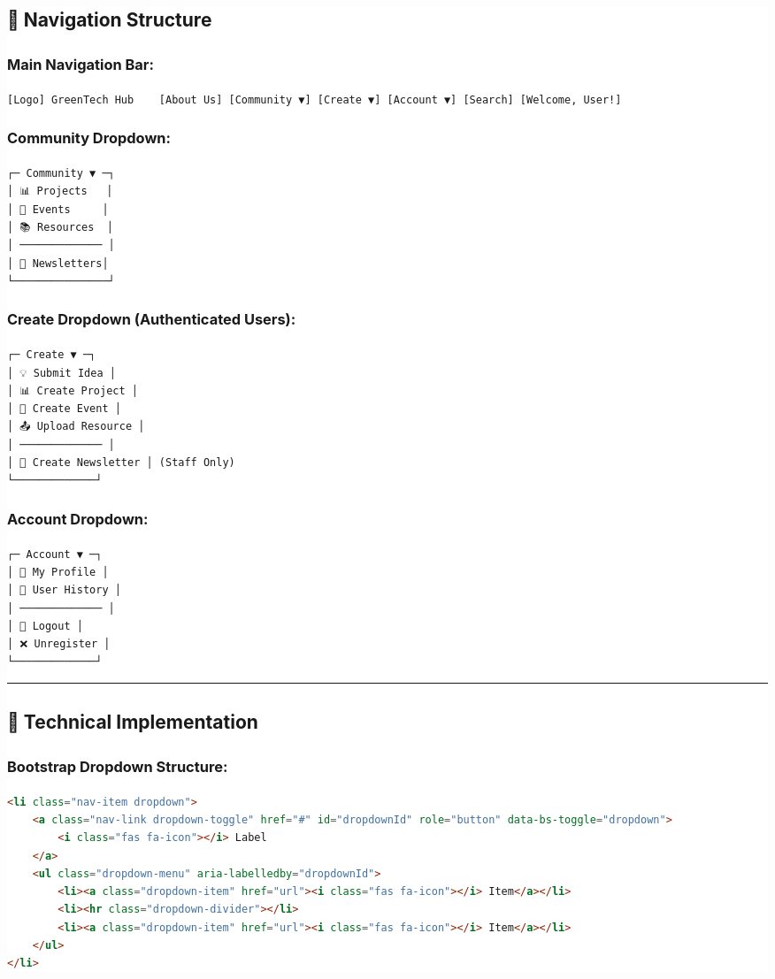 
## 📱 **Navigation Structure**

### **Main Navigation Bar:**
```
[Logo] GreenTech Hub    [About Us] [Community ▼] [Create ▼] [Account ▼] [Search] [Welcome, User!]
```

### **Community Dropdown:**
```
┌─ Community ▼ ─┐
│ 📊 Projects   │
│ 📅 Events     │
│ 📚 Resources  │
│ ───────────── │
│ 📧 Newsletters│
└───────────────┘
```

### **Create Dropdown (Authenticated Users):**
```
┌─ Create ▼ ─┐
│ 💡 Submit Idea │
│ 📊 Create Project │
│ 📅 Create Event │
│ 📤 Upload Resource │
│ ───────────── │
│ 📧 Create Newsletter │ (Staff Only)
└─────────────┘
```

### **Account Dropdown:**
```
┌─ Account ▼ ─┐
│ 👤 My Profile │
│ 📜 User History │
│ ───────────── │
│ 🚪 Logout │
│ ❌ Unregister │
└─────────────┘
```

---

## 🔧 **Technical Implementation**

### **Bootstrap Dropdown Structure:**
```html
<li class="nav-item dropdown">
    <a class="nav-link dropdown-toggle" href="#" id="dropdownId" role="button" data-bs-toggle="dropdown">
        <i class="fas fa-icon"></i> Label
    </a>
    <ul class="dropdown-menu" aria-labelledby="dropdownId">
        <li><a class="dropdown-item" href="url"><i class="fas fa-icon"></i> Item</a></li>
        <li><hr class="dropdown-divider"></li>
        <li><a class="dropdown-item" href="url"><i class="fas fa-icon"></i> Item</a></li>
    </ul>
</li>
```
